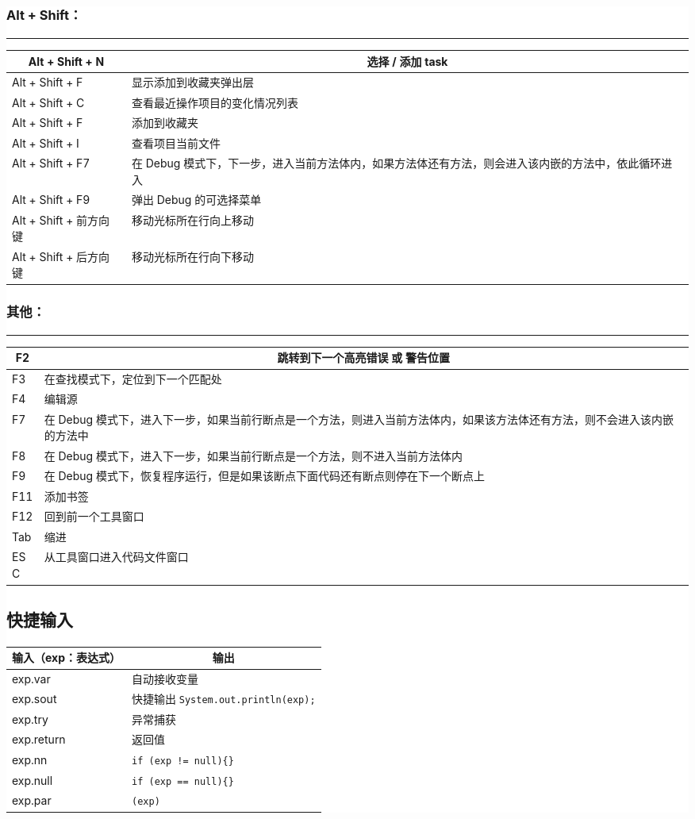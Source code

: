 ### Alt + Shift：

------------

| Alt + Shift + N        | 选择 / 添加 task                                             |
| ---------------------- | ------------------------------------------------------------ |
| Alt + Shift + F        | 显示添加到收藏夹弹出层                                       |
| Alt + Shift + C        | 查看最近操作项目的变化情况列表                               |
| Alt + Shift + F        | 添加到收藏夹                                                 |
| Alt + Shift + I        | 查看项目当前文件                                             |
| Alt + Shift + F7       | 在 Debug 模式下，下一步，进入当前方法体内，如果方法体还有方法，则会进入该内嵌的方法中，依此循环进入 |
| Alt + Shift + F9       | 弹出 Debug 的可选择菜单                                      |
| Alt + Shift + 前方向键 | 移动光标所在行向上移动                                       |
| Alt + Shift + 后方向键 | 移动光标所在行向下移动                                       |

### 其他：

---

| F2   | 跳转到下一个高亮错误 或 警告位置                             |
| ---- | ------------------------------------------------------------ |
| F3   | 在查找模式下，定位到下一个匹配处                             |
| F4   | 编辑源                                                       |
| F7   | 在 Debug 模式下，进入下一步，如果当前行断点是一个方法，则进入当前方法体内，如果该方法体还有方法，则不会进入该内嵌的方法中 |
| F8   | 在 Debug 模式下，进入下一步，如果当前行断点是一个方法，则不进入当前方法体内 |
| F9   | 在 Debug 模式下，恢复程序运行，但是如果该断点下面代码还有断点则停在下一个断点上 |
| F11  | 添加书签                                                     |
| F12  | 回到前一个工具窗口                                           |
| Tab  | 缩进                                                         |
| ESC  | 从工具窗口进入代码文件窗口                                   |
## 快捷输入

| 输入（exp：表达式）       | 输出                                |
| ---------- | ----------------------------------- |
| exp.var    | 自动接收变量                        |
| exp.sout   | 快捷输出 `System.out.println(exp);` |
| exp.try    | 异常捕获                            |
| exp.return | 返回值                              |
| exp.nn     | `if (exp != null){}`                |
| exp.null   | `if (exp == null){}`                |
| exp.par    | `(exp)`                             |

